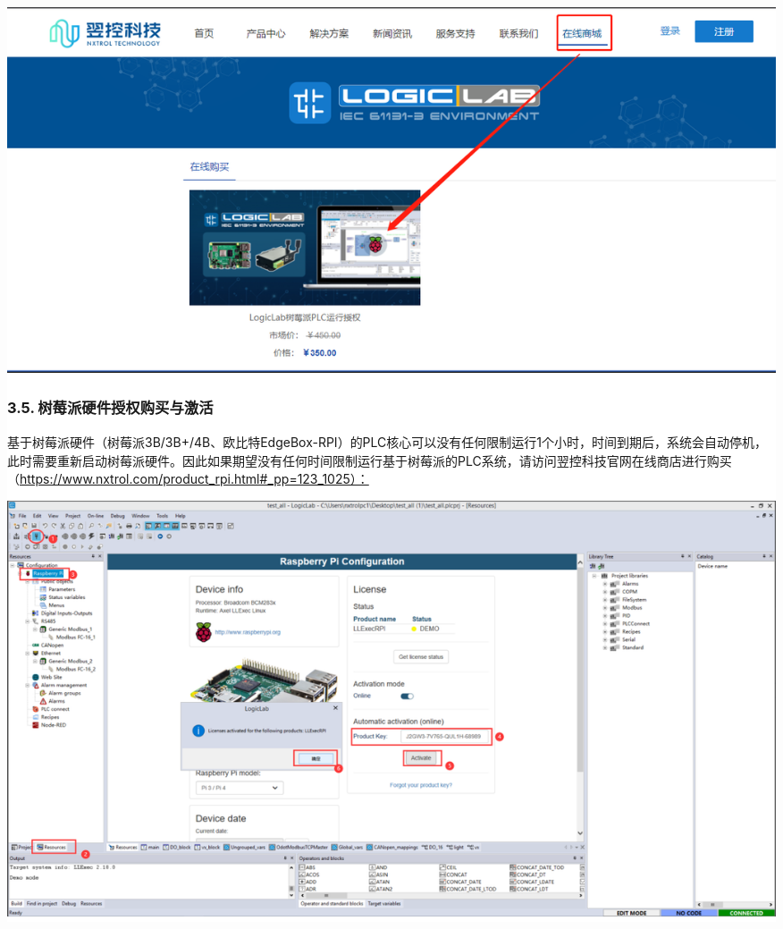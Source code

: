 

![](_images/raspberrypi/12.png)

### 3.5. 树莓派硬件授权购买与激活

基于树莓派硬件（树莓派3B/3B+/4B、欧比特EdgeBox-RPI）的PLC核心可以没有任何限制运行1个小时，时间到期后，系统会自动停机，此时需要重新启动树莓派硬件。因此如果期望没有任何时间限制运行基于树莓派的PLC系统，请访问翌控科技官网在线商店进行购买（https://www.nxtrol.com/product_rpi.html#_pp=123_1025）：

![](_images/raspberrypi/13.png)
